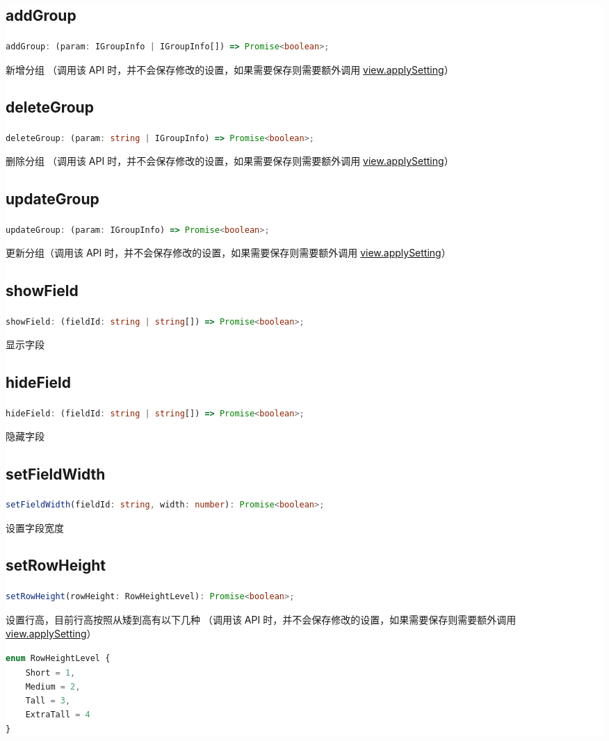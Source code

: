 ## addGroup
```typescript
addGroup: (param: IGroupInfo | IGroupInfo[]) => Promise<boolean>;
```
新增分组 （调用该 API 时，并不会保存修改的设置，如果需要保存则需要额外调用 [view.applySetting](./grid.md#applysetting)）

## deleteGroup
```typescript
deleteGroup: (param: string | IGroupInfo) => Promise<boolean>;
```
删除分组 （调用该 API 时，并不会保存修改的设置，如果需要保存则需要额外调用 [view.applySetting](./grid.md#applysetting)）

## updateGroup
```typescript
updateGroup: (param: IGroupInfo) => Promise<boolean>;
```
更新分组（调用该 API 时，并不会保存修改的设置，如果需要保存则需要额外调用 [view.applySetting](./grid.md#applysetting)）

## showField
```typescript
showField: (fieldId: string | string[]) => Promise<boolean>;
```
显示字段

## hideField
```typescript
hideField: (fieldId: string | string[]) => Promise<boolean>;
```
隐藏字段

## setFieldWidth
```typescript
setFieldWidth(fieldId: string, width: number): Promise<boolean>;
```
设置字段宽度

## setRowHeight
```typescript
setRowHeight(rowHeight: RowHeightLevel): Promise<boolean>;
```
设置行高，目前行高按照从矮到高有以下几种 （调用该 API 时，并不会保存修改的设置，如果需要保存则需要额外调用 [view.applySetting](./grid.md#applysetting)）
```typescript
enum RowHeightLevel {
    Short = 1,
    Medium = 2,
    Tall = 3,
    ExtraTall = 4
}
```